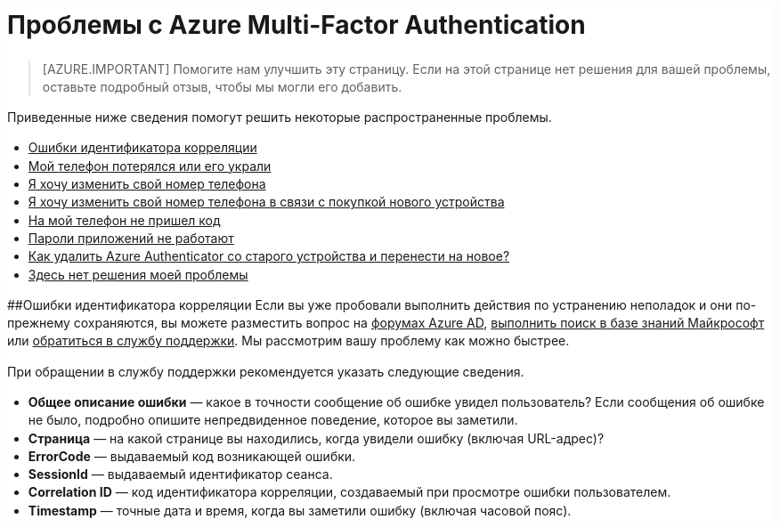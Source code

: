 <properties 
	pageTitle="Проблемы с Azure Multi-Factor Authentication | Microsoft Azure" 
	description="В этом документе пользователи найдут сведения о том, что следует предпринять в случае возникновения проблем с Azure Multi-Factor Authentication." 
	services="multi-factor-authentication"
	keywords = "многофакторная проверка подлинности клиента, проблемы с проверкой подлинности, идентификатор корреляции"
	documentationCenter="" 
	authors="billmath" 
	manager="stevenpo" 
	editor="curtland"/>

<tags 
	ms.service="multi-factor-authentication" 
	ms.workload="identity" 
	ms.tgt_pltfrm="na" 
	ms.devlang="na" 
	ms.topic="article" 
	ms.date="02/16/2016" 
	ms.author="billmath"/>

# Проблемы с Azure Multi-Factor Authentication
>[AZURE.IMPORTANT]
Помогите нам улучшить эту страницу. Если на этой странице нет решения для вашей проблемы, оставьте подробный отзыв, чтобы мы могли его добавить.

Приведенные ниже сведения помогут решить некоторые распространенные проблемы.


- [Ошибки идентификатора корреляции](#correlation-id-errors)
- [Мой телефон потерялся или его украли](#i-have-lost-my-phone-or-it-was-stolen)
- [Я хочу изменить свой номер телефона](#i-want-to-change-my-phone-number)
- [Я хочу изменить свой номер телефона в связи с покупкой нового устройства](#i-have-a-new-phone-and-need-to-change-my-phone-number)
- [На мой телефон не пришел код](#i-am-not-receiving-a-code-or-a-call-on-my-phone)
- [Пароли приложений не работают](#app-passwords-are-not-working)
- [Как удалить Azure Authenticator со старого устройства и перенести на новое?](#how-do-i-clean-up-azure-authenticator-from-my-old-device-and-move-to-a-new-one)
- [Здесь нет решения моей проблемы](#i-didnt-find-an-answer-to-my-problem)

##Ошибки идентификатора корреляции
Если вы уже пробовали выполнить действия по устранению неполадок и они по-прежнему сохраняются, вы можете разместить вопрос на [форумах Azure AD](https://social.msdn.microsoft.com/forums/azure/home?forum=WindowsAzureAD), [выполнить поиск в базе знаний Майкрософт](https://www.microsoft.com/ru-RU/Search/result.aspx?q=azure%20active%20directory%20connect&form=mssupport) или [обратиться в службу поддержки](https://support.microsoft.com/ru-RU). Мы рассмотрим вашу проблему как можно быстрее.

При обращении в службу поддержки рекомендуется указать следующие сведения.

 - **Общее описание ошибки** — какое в точности сообщение об ошибке увидел пользователь? Если сообщения об ошибке не было, подробно опишите непредвиденное поведение, которое вы заметили.
 - **Страница** — на какой странице вы находились, когда увидели ошибку (включая URL-адрес)?
 - **ErrorCode** — выдаваемый код возникающей ошибки.
 - **SessionId** — выдаваемый идентификатор сеанса.
 - **Correlation ID** — код идентификатора корреляции, создаваемый при просмотре ошибки пользователем.
 - **Timestamp** — точные дата и время, когда вы заметили ошибку (включая часовой пояс).
 